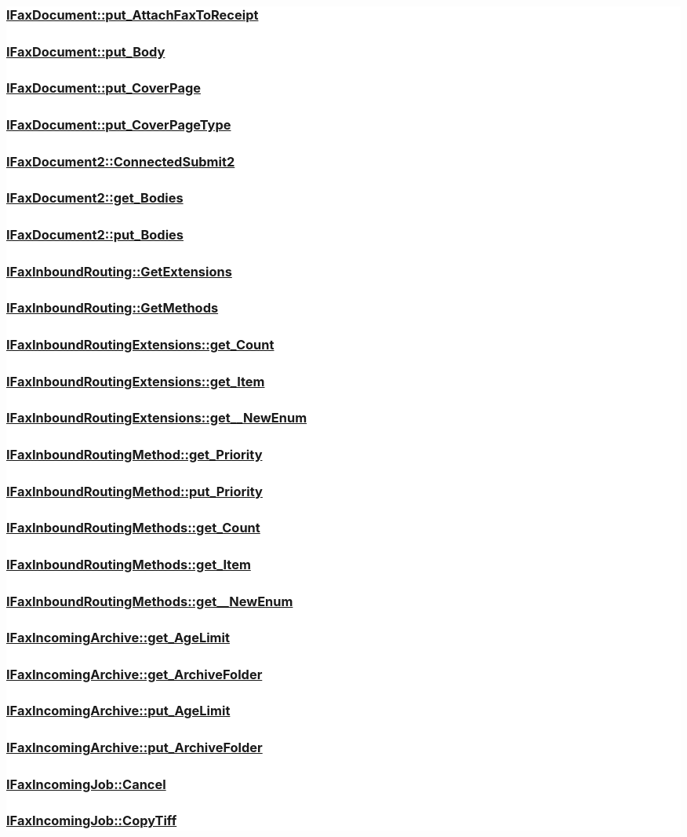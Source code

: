 ### [IFaxDocument::put_AttachFaxToReceipt](../faxcomex/nf-faxcomex-ifaxdocument-put_attachfaxtoreceipt.md)
### [IFaxDocument::put_Body](../faxcomex/nf-faxcomex-ifaxdocument-put_body.md)
### [IFaxDocument::put_CoverPage](../faxcomex/nf-faxcomex-ifaxdocument-put_coverpage.md)
### [IFaxDocument::put_CoverPageType](../faxcomex/nf-faxcomex-ifaxdocument-put_coverpagetype.md)
### [IFaxDocument2::ConnectedSubmit2](../faxcomex/nf-faxcomex-ifaxdocument2-connectedsubmit2.md)
### [IFaxDocument2::get_Bodies](../faxcomex/nf-faxcomex-ifaxdocument2-get_bodies.md)
### [IFaxDocument2::put_Bodies](../faxcomex/nf-faxcomex-ifaxdocument2-put_bodies.md)
### [IFaxInboundRouting::GetExtensions](../faxcomex/nf-faxcomex-ifaxinboundrouting-getextensions.md)
### [IFaxInboundRouting::GetMethods](../faxcomex/nf-faxcomex-ifaxinboundrouting-getmethods.md)
### [IFaxInboundRoutingExtensions::get_Count](../faxcomex/nf-faxcomex-ifaxinboundroutingextensions-get_count.md)
### [IFaxInboundRoutingExtensions::get_Item](../faxcomex/nf-faxcomex-ifaxinboundroutingextensions-get_item.md)
### [IFaxInboundRoutingExtensions::get__NewEnum](../faxcomex/nf-faxcomex-ifaxinboundroutingextensions-get__newenum.md)
### [IFaxInboundRoutingMethod::get_Priority](../faxcomex/nf-faxcomex-ifaxinboundroutingmethod-get_priority.md)
### [IFaxInboundRoutingMethod::put_Priority](../faxcomex/nf-faxcomex-ifaxinboundroutingmethod-put_priority.md)
### [IFaxInboundRoutingMethods::get_Count](../faxcomex/nf-faxcomex-ifaxinboundroutingmethods-get_count.md)
### [IFaxInboundRoutingMethods::get_Item](../faxcomex/nf-faxcomex-ifaxinboundroutingmethods-get_item.md)
### [IFaxInboundRoutingMethods::get__NewEnum](../faxcomex/nf-faxcomex-ifaxinboundroutingmethods-get__newenum.md)
### [IFaxIncomingArchive::get_AgeLimit](../faxcomex/nf-faxcomex-ifaxincomingarchive-get_agelimit.md)
### [IFaxIncomingArchive::get_ArchiveFolder](../faxcomex/nf-faxcomex-ifaxincomingarchive-get_archivefolder.md)
### [IFaxIncomingArchive::put_AgeLimit](../faxcomex/nf-faxcomex-ifaxincomingarchive-put_agelimit.md)
### [IFaxIncomingArchive::put_ArchiveFolder](../faxcomex/nf-faxcomex-ifaxincomingarchive-put_archivefolder.md)
### [IFaxIncomingJob::Cancel](../faxcomex/nf-faxcomex-ifaxincomingjob-cancel.md)
### [IFaxIncomingJob::CopyTiff](../faxcomex/nf-faxcomex-ifaxincomingjob-copytiff.md)